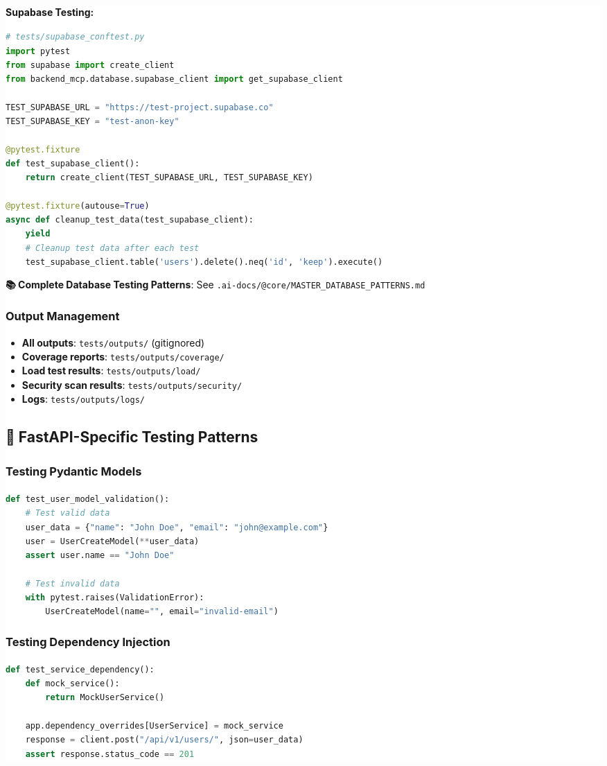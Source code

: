 **Supabase Testing:**
```python
# tests/supabase_conftest.py
import pytest
from supabase import create_client
from backend_mcp.database.supabase_client import get_supabase_client

TEST_SUPABASE_URL = "https://test-project.supabase.co"
TEST_SUPABASE_KEY = "test-anon-key"

@pytest.fixture
def test_supabase_client():
    return create_client(TEST_SUPABASE_URL, TEST_SUPABASE_KEY)

@pytest.fixture(autouse=True)
async def cleanup_test_data(test_supabase_client):
    yield
    # Cleanup test data after each test
    test_supabase_client.table('users').delete().neq('id', 'keep').execute()
```

**📚 Complete Database Testing Patterns**: See `.ai-docs/@core/MASTER_DATABASE_PATTERNS.md`

### Output Management
- **All outputs**: `tests/outputs/` (gitignored)
- **Coverage reports**: `tests/outputs/coverage/`
- **Load test results**: `tests/outputs/load/`
- **Security scan results**: `tests/outputs/security/`
- **Logs**: `tests/outputs/logs/`

## 🎯 FastAPI-Specific Testing Patterns

### Testing Pydantic Models
```python
def test_user_model_validation():
    # Test valid data
    user_data = {"name": "John Doe", "email": "john@example.com"}
    user = UserCreateModel(**user_data)
    assert user.name == "John Doe"
    
    # Test invalid data
    with pytest.raises(ValidationError):
        UserCreateModel(name="", email="invalid-email")
```

### Testing Dependency Injection
```python
def test_service_dependency():
    def mock_service():
        return MockUserService()
    
    app.dependency_overrides[UserService] = mock_service
    response = client.post("/api/v1/users/", json=user_data)
    assert response.status_code == 201
```
